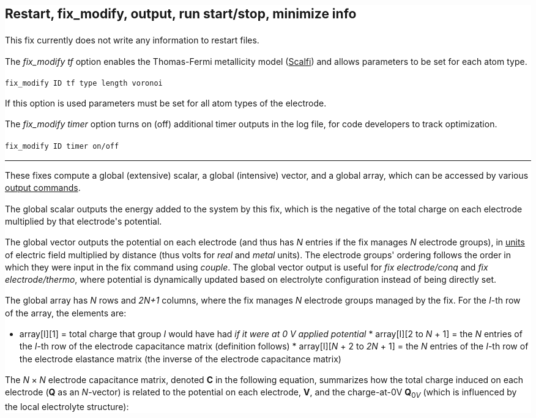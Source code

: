 ## Restart, fix_modify, output, run start/stop, minimize info

This fix currently does not write any information to restart files.

The *fix_modify tf* option enables the Thomas-Fermi metallicity model
([Scalfi](Scalfi)) and allows parameters to be set for each atom type.

``` LAMMPS
fix_modify ID tf type length voronoi
```

If this option is used parameters must be set for all atom types of the
electrode.

The *fix_modify timer* option turns on (off) additional timer outputs in
the log file, for code developers to track optimization.

``` LAMMPS
fix_modify ID timer on/off
```

------------------------------------------------------------------------

These fixes compute a global (extensive) scalar, a global (intensive)
vector, and a global array, which can be accessed by various [output
commands](Howto_output).

The global scalar outputs the energy added to the system by this fix,
which is the negative of the total charge on each electrode multiplied
by that electrode\'s potential.

The global vector outputs the potential on each electrode (and thus has
*N* entries if the fix manages *N* electrode groups), in [units](units)
of electric field multiplied by distance (thus volts for *real* and
*metal* units). The electrode groups\' ordering follows the order in
which they were input in the fix command using *couple*. The global
vector output is useful for *fix electrode/conq* and *fix
electrode/thermo*, where potential is dynamically updated based on
electrolyte configuration instead of being directly set.

The global array has *N* rows and *2N+1* columns, where the fix manages
*N* electrode groups managed by the fix. For the *I*-th row of the
array, the elements are:

-   array\[I\]\[1\] = total charge that group *I* would have had *if it
    were at 0 V applied potential* \* array\[I\]\[2 to *N* + 1\] = the
    *N* entries of the *I*-th row of the electrode capacitance matrix
    (definition follows) \* array\[I\]\[*N* + 2 to *2N* + 1\] = the *N*
    entries of the *I*-th row of the electrode elastance matrix (the
    inverse of the electrode capacitance matrix)

The $N \times N$ electrode capacitance matrix, denoted $\mathbf{C}$ in
the following equation, summarizes how the total charge induced on each
electrode ($\mathbf{Q}$ as an *N*-vector) is related to the potential on
each electrode, $\mathbf{V}$, and the charge-at-0V $\mathbf{Q}_{0V}$
(which is influenced by the local electrolyte structure):
